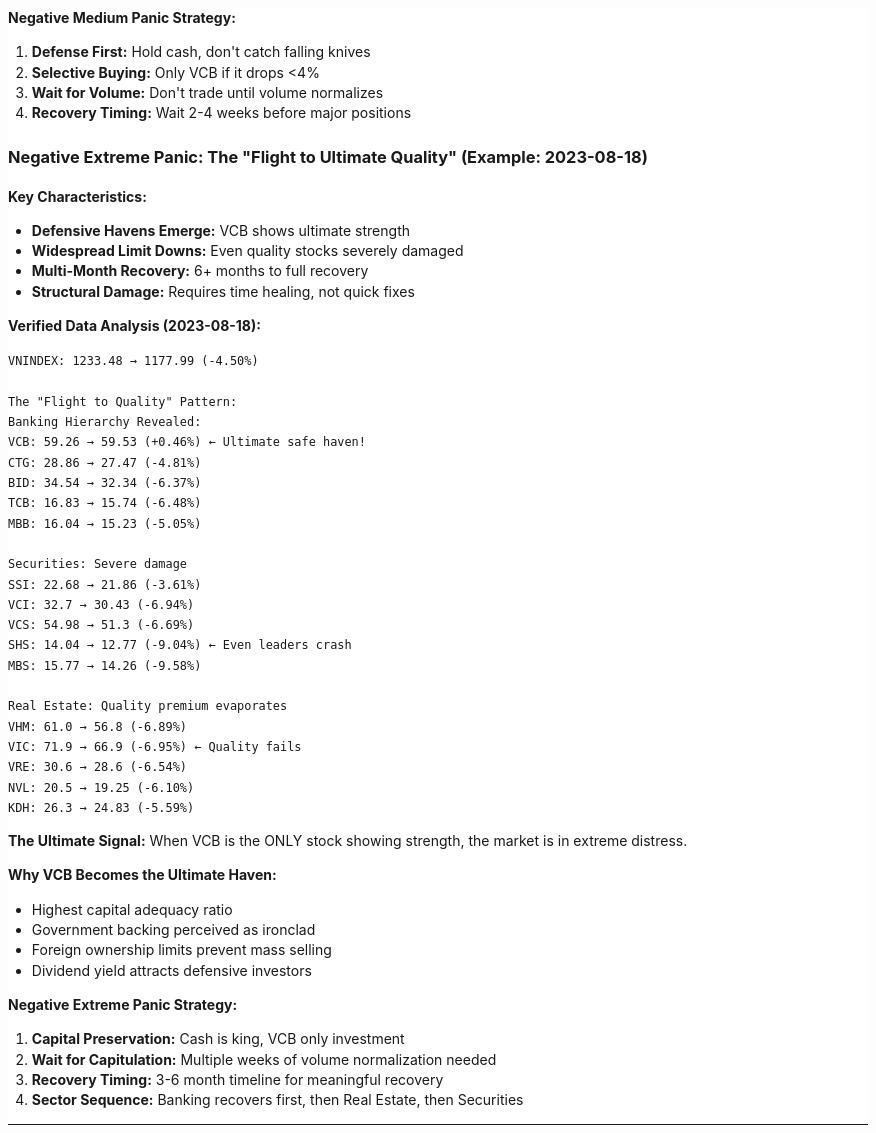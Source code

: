 **Negative Medium Panic Strategy:**
1. **Defense First:** Hold cash, don't catch falling knives
2. **Selective Buying:** Only VCB if it drops <4%
3. **Wait for Volume:** Don't trade until volume normalizes
4. **Recovery Timing:** Wait 2-4 weeks before major positions

### Negative Extreme Panic: The "Flight to Ultimate Quality" (Example: 2023-08-18)

**Key Characteristics:**
- **Defensive Havens Emerge:** VCB shows ultimate strength
- **Widespread Limit Downs:** Even quality stocks severely damaged
- **Multi-Month Recovery:** 6+ months to full recovery
- **Structural Damage:** Requires time healing, not quick fixes

**Verified Data Analysis (2023-08-18):**
```
VNINDEX: 1233.48 → 1177.99 (-4.50%)

The "Flight to Quality" Pattern:
Banking Hierarchy Revealed:
VCB: 59.26 → 59.53 (+0.46%) ← Ultimate safe haven!
CTG: 28.86 → 27.47 (-4.81%)
BID: 34.54 → 32.34 (-6.37%)
TCB: 16.83 → 15.74 (-6.48%)
MBB: 16.04 → 15.23 (-5.05%)

Securities: Severe damage
SSI: 22.68 → 21.86 (-3.61%)
VCI: 32.7 → 30.43 (-6.94%)
VCS: 54.98 → 51.3 (-6.69%)
SHS: 14.04 → 12.77 (-9.04%) ← Even leaders crash
MBS: 15.77 → 14.26 (-9.58%)

Real Estate: Quality premium evaporates
VHM: 61.0 → 56.8 (-6.89%)
VIC: 71.9 → 66.9 (-6.95%) ← Quality fails
VRE: 30.6 → 28.6 (-6.54%)
NVL: 20.5 → 19.25 (-6.10%)
KDH: 26.3 → 24.83 (-5.59%)
```

**The Ultimate Signal:** When VCB is the ONLY stock showing strength, the market is in extreme distress.

**Why VCB Becomes the Ultimate Haven:**
- Highest capital adequacy ratio
- Government backing perceived as ironclad  
- Foreign ownership limits prevent mass selling
- Dividend yield attracts defensive investors

**Negative Extreme Panic Strategy:**
1. **Capital Preservation:** Cash is king, VCB only investment
2. **Wait for Capitulation:** Multiple weeks of volume normalization needed
3. **Recovery Timing:** 3-6 month timeline for meaningful recovery
4. **Sector Sequence:** Banking recovers first, then Real Estate, then Securities

---